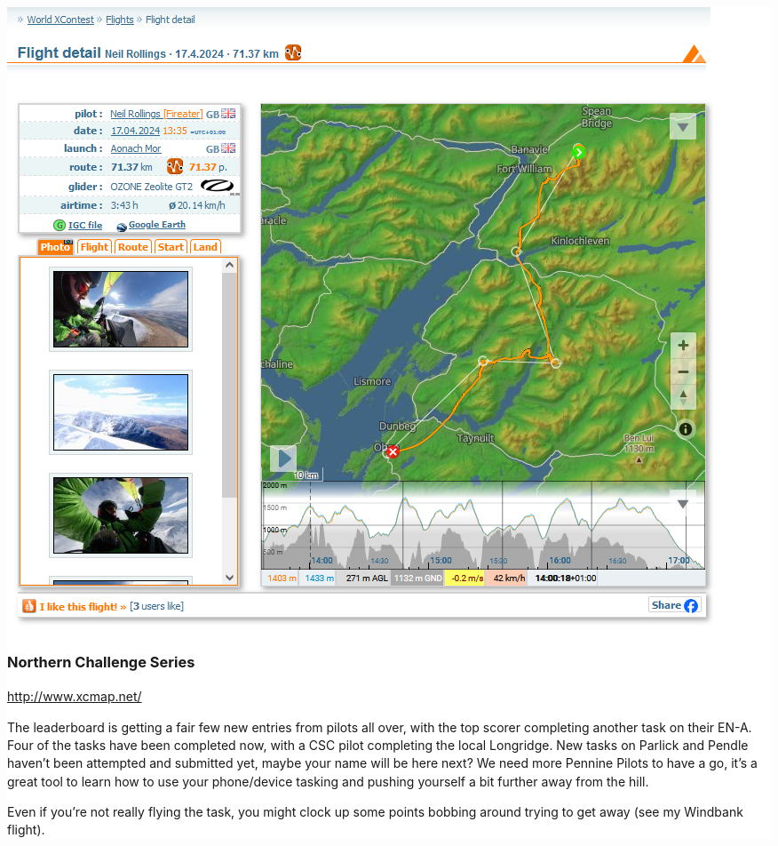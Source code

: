 [![](comps2.png)](https://www.xcontest.org/world/en/flights/detail:Fireater/17.4.2024/12:35) 

### Northern Challenge Series
http://www.xcmap.net/ 

The leaderboard is getting a fair few new entries from pilots all over, with the top scorer completing another task on their EN-A. Four of the tasks have been completed now, with a CSC pilot completing the local Longridge. New tasks on Parlick and Pendle haven’t been attempted and submitted yet, maybe your name will be here next? We need more Pennine Pilots to have a go, it’s a great tool to learn how to use your phone/device tasking and pushing yourself a bit further away from the hill.

Even if you’re not really flying the task, you might clock up some points bobbing around trying to get away (see my Windbank flight).
